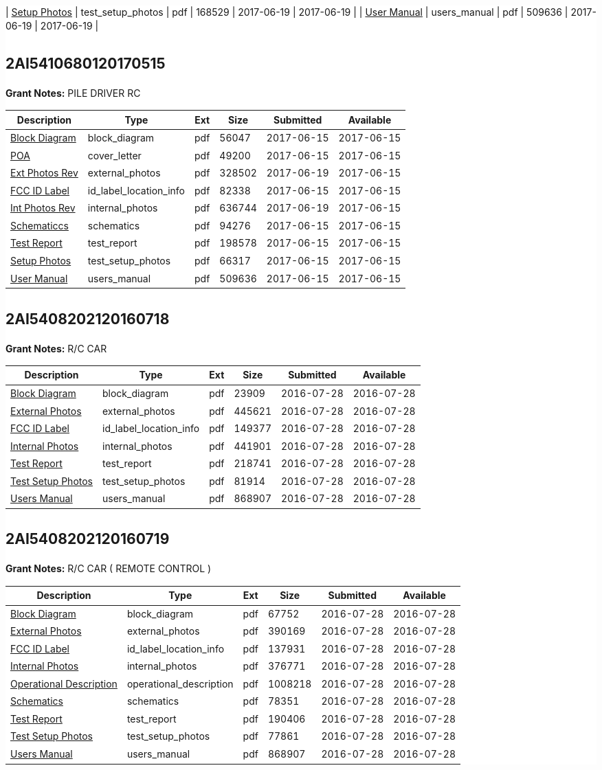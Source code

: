 | [Setup Photos](2AI5410680320170515/3b0155b21c8b6304101e89ece9962de2/3431589.pdf) | test_setup_photos | pdf | 168529 | 2017-06-19 | 2017-06-19 |
| [User Manual](2AI5410680320170515/3b0155b21c8b6304101e89ece9962de2/3431590.pdf) | users_manual | pdf | 509636 | 2017-06-19 | 2017-06-19 |
## 2AI5410680120170515
**Grant Notes:** PILE DRIVER RC

| Description | Type | Ext | Size | Submitted | Available |
| ----------- | ---- | --- | ---- | --------- | --------- |
| [Block Diagram](2AI5410680120170515/7a25ac9f14467f6e6a43d04c2e21830a/3428294.pdf) | block_diagram | pdf | 56047 | 2017-06-15 | 2017-06-15 |
| [POA](2AI5410680120170515/7a25ac9f14467f6e6a43d04c2e21830a/3428293.pdf) | cover_letter | pdf | 49200 | 2017-06-15 | 2017-06-15 |
| [Ext Photos Rev](2AI5410680120170515/7a25ac9f14467f6e6a43d04c2e21830a/3431617.pdf) | external_photos | pdf | 328502 | 2017-06-19 | 2017-06-15 |
| [FCC ID Label](2AI5410680120170515/7a25ac9f14467f6e6a43d04c2e21830a/3428296.pdf) | id_label_location_info | pdf | 82338 | 2017-06-15 | 2017-06-15 |
| [Int Photos Rev](2AI5410680120170515/7a25ac9f14467f6e6a43d04c2e21830a/3431618.pdf) | internal_photos | pdf | 636744 | 2017-06-19 | 2017-06-15 |
| [Schematiccs](2AI5410680120170515/7a25ac9f14467f6e6a43d04c2e21830a/3428298.pdf) | schematics | pdf | 94276 | 2017-06-15 | 2017-06-15 |
| [Test Report](2AI5410680120170515/7a25ac9f14467f6e6a43d04c2e21830a/3428299.pdf) | test_report | pdf | 198578 | 2017-06-15 | 2017-06-15 |
| [Setup Photos](2AI5410680120170515/7a25ac9f14467f6e6a43d04c2e21830a/3428300.pdf) | test_setup_photos | pdf | 66317 | 2017-06-15 | 2017-06-15 |
| [User Manual](2AI5410680120170515/7a25ac9f14467f6e6a43d04c2e21830a/3428301.pdf) | users_manual | pdf | 509636 | 2017-06-15 | 2017-06-15 |
## 2AI5408202120160718
**Grant Notes:** R/C CAR

| Description | Type | Ext | Size | Submitted | Available |
| ----------- | ---- | --- | ---- | --------- | --------- |
| [Block Diagram](2AI5408202120160718/25ae3cfb16e66a0d371cdf06600d6e7e/3080155.pdf) | block_diagram | pdf | 23909 | 2016-07-28 | 2016-07-28 |
| [External Photos](2AI5408202120160718/25ae3cfb16e66a0d371cdf06600d6e7e/3080156.pdf) | external_photos | pdf | 445621 | 2016-07-28 | 2016-07-28 |
| [FCC ID Label](2AI5408202120160718/25ae3cfb16e66a0d371cdf06600d6e7e/3080157.pdf) | id_label_location_info | pdf | 149377 | 2016-07-28 | 2016-07-28 |
| [Internal Photos](2AI5408202120160718/25ae3cfb16e66a0d371cdf06600d6e7e/3080158.pdf) | internal_photos | pdf | 441901 | 2016-07-28 | 2016-07-28 |
| [Test Report](2AI5408202120160718/25ae3cfb16e66a0d371cdf06600d6e7e/3080159.pdf) | test_report | pdf | 218741 | 2016-07-28 | 2016-07-28 |
| [Test Setup Photos](2AI5408202120160718/25ae3cfb16e66a0d371cdf06600d6e7e/3080160.pdf) | test_setup_photos | pdf | 81914 | 2016-07-28 | 2016-07-28 |
| [Users Manual](2AI5408202120160718/25ae3cfb16e66a0d371cdf06600d6e7e/3079746.pdf) | users_manual | pdf | 868907 | 2016-07-28 | 2016-07-28 |
## 2AI5408202120160719
**Grant Notes:** R/C CAR ( REMOTE CONTROL )

| Description | Type | Ext | Size | Submitted | Available |
| ----------- | ---- | --- | ---- | --------- | --------- |
| [Block Diagram](2AI5408202120160719/a438e7196821df2adc2c3a4af04a9928/3079738.pdf) | block_diagram | pdf | 67752 | 2016-07-28 | 2016-07-28 |
| [External Photos](2AI5408202120160719/a438e7196821df2adc2c3a4af04a9928/3079739.pdf) | external_photos | pdf | 390169 | 2016-07-28 | 2016-07-28 |
| [FCC ID Label](2AI5408202120160719/a438e7196821df2adc2c3a4af04a9928/3079740.pdf) | id_label_location_info | pdf | 137931 | 2016-07-28 | 2016-07-28 |
| [Internal Photos](2AI5408202120160719/a438e7196821df2adc2c3a4af04a9928/3079741.pdf) | internal_photos | pdf | 376771 | 2016-07-28 | 2016-07-28 |
| [Operational Description](2AI5408202120160719/a438e7196821df2adc2c3a4af04a9928/3079742.pdf) | operational_description | pdf | 1008218 | 2016-07-28 | 2016-07-28 |
| [Schematics](2AI5408202120160719/a438e7196821df2adc2c3a4af04a9928/3079743.pdf) | schematics | pdf | 78351 | 2016-07-28 | 2016-07-28 |
| [Test Report](2AI5408202120160719/a438e7196821df2adc2c3a4af04a9928/3079744.pdf) | test_report | pdf | 190406 | 2016-07-28 | 2016-07-28 |
| [Test Setup Photos](2AI5408202120160719/a438e7196821df2adc2c3a4af04a9928/3079745.pdf) | test_setup_photos | pdf | 77861 | 2016-07-28 | 2016-07-28 |
| [Users Manual](2AI5408202120160719/a438e7196821df2adc2c3a4af04a9928/3079746.pdf) | users_manual | pdf | 868907 | 2016-07-28 | 2016-07-28 |